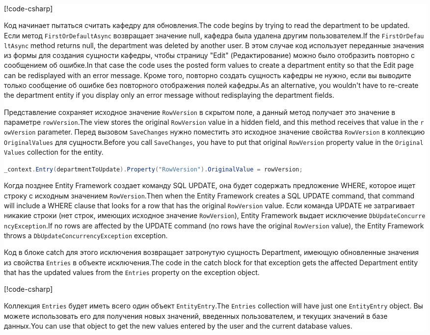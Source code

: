 [!code-csharp[](intro/samples/cu/Controllers/DepartmentsController.cs?name=snippet_EditPost)]

<span data-ttu-id="1edac-206">Код начинает пытаться считать кафедру для обновления.</span><span class="sxs-lookup"><span data-stu-id="1edac-206">The code begins by trying to read the department to be updated.</span></span> <span data-ttu-id="1edac-207">Если метод `FirstOrDefaultAsync` возвращает значение null, кафедра была удалена другим пользователем.</span><span class="sxs-lookup"><span data-stu-id="1edac-207">If the `FirstOrDefaultAsync` method returns null, the department was deleted by another user.</span></span> <span data-ttu-id="1edac-208">В этом случае код использует переданные значения из формы для создания сущности кафедры, чтобы страницу "Edit" (Редактирование) можно было отобразить повторно с сообщением об ошибке.</span><span class="sxs-lookup"><span data-stu-id="1edac-208">In that case the code uses the posted form values to create a department entity so that the Edit page can be redisplayed with an error message.</span></span> <span data-ttu-id="1edac-209">Кроме того, повторно создать сущность кафедры не нужно, если вы выводите только сообщение об ошибке без повторного отображения полей кафедры.</span><span class="sxs-lookup"><span data-stu-id="1edac-209">As an alternative, you wouldn't have to re-create the department entity if you display only an error message without redisplaying the department fields.</span></span>

<span data-ttu-id="1edac-210">Представление сохраняет исходное значение `RowVersion` в скрытом поле, а данный метод получает это значение в параметре `rowVersion`.</span><span class="sxs-lookup"><span data-stu-id="1edac-210">The view stores the original `RowVersion` value in a hidden field, and this method receives that value in the `rowVersion` parameter.</span></span> <span data-ttu-id="1edac-211">Перед вызовом `SaveChanges` нужно поместить это исходное значение свойства `RowVersion` в коллекцию `OriginalValues` для сущности.</span><span class="sxs-lookup"><span data-stu-id="1edac-211">Before you call `SaveChanges`, you have to put that original `RowVersion` property value in the `OriginalValues` collection for the entity.</span></span>

```csharp
_context.Entry(departmentToUpdate).Property("RowVersion").OriginalValue = rowVersion;
```

<span data-ttu-id="1edac-212">Когда позднее Entity Framework создает команду SQL UPDATE, она будет содержать предложение WHERE, которое ищет строку с исходным значением `RowVersion`.</span><span class="sxs-lookup"><span data-stu-id="1edac-212">Then when the Entity Framework creates a SQL UPDATE command, that command will include a WHERE clause that looks for a row that has the original `RowVersion` value.</span></span> <span data-ttu-id="1edac-213">Если команда UPDATE не затрагивает никакие строки (нет строк, имеющих исходное значение `RowVersion`), Entity Framework выдает исключение `DbUpdateConcurrencyException`.</span><span class="sxs-lookup"><span data-stu-id="1edac-213">If no rows are affected by the UPDATE command (no rows have the original `RowVersion` value),  the Entity Framework throws a `DbUpdateConcurrencyException` exception.</span></span>

<span data-ttu-id="1edac-214">Код в блоке catch для этого исключения возвращает затронутую сущность Department, имеющую обновленные значения из свойства `Entries` в объекте исключения.</span><span class="sxs-lookup"><span data-stu-id="1edac-214">The code in the catch block for that exception gets the affected Department entity that has the updated values from the `Entries` property on the exception object.</span></span>

[!code-csharp[](intro/samples/cu/Controllers/DepartmentsController.cs?range=164)]

<span data-ttu-id="1edac-215">Коллекция `Entries` будет иметь всего один объект `EntityEntry`.</span><span class="sxs-lookup"><span data-stu-id="1edac-215">The `Entries` collection will have just one `EntityEntry` object.</span></span>  <span data-ttu-id="1edac-216">Вы можете использовать его для получения новых значений, введенных пользователем, и текущих значений в базе данных.</span><span class="sxs-lookup"><span data-stu-id="1edac-216">You can use that object to get the new values entered by the user and the current database values.</span></span>
